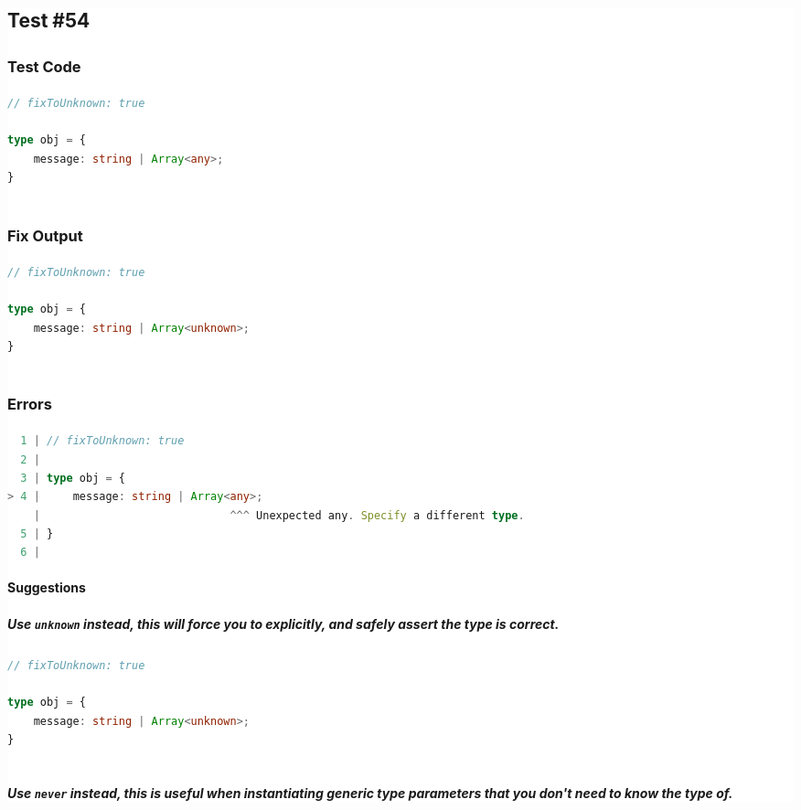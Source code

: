 ## Test #54

### Test Code


```ts
// fixToUnknown: true

type obj = {
    message: string | Array<any>;
}
            
```

### Fix Output


```ts
// fixToUnknown: true

type obj = {
    message: string | Array<unknown>;
}
            
```

### Errors


```ts
  1 | // fixToUnknown: true
  2 |
  3 | type obj = {
> 4 |     message: string | Array<any>;
    |                             ^^^ Unexpected any. Specify a different type.
  5 | }
  6 |             
```

#### Suggestions

##### Use `unknown` instead, this will force you to explicitly, and safely assert the type is correct.


```ts
// fixToUnknown: true

type obj = {
    message: string | Array<unknown>;
}
            
```

##### Use `never` instead, this is useful when instantiating generic type parameters that you don't need to know the type of.
